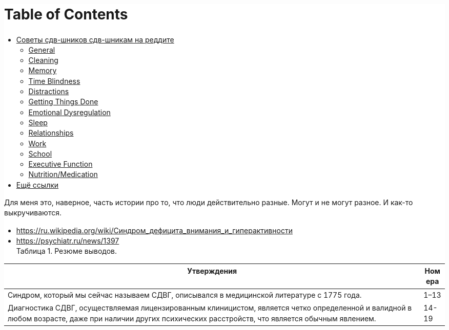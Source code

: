 
# Table of Contents

-   [Советы сдв-шников сдв-шникам на реддите](#org43dfaa7)
    -   [General](#org50e541d)
    -   [Cleaning](#org5f4b382)
    -   [Memory](#org8013d9a)
    -   [Time Blindness](#orgd4bc88d)
    -   [Distractions](#org185bb4c)
    -   [Getting Things Done](#orge602331)
    -   [Emotional Dysregulation](#org4b54994)
    -   [Sleep](#org87e07cb)
    -   [Relationships](#org0dab604)
    -   [Work](#org5f7be12)
    -   [School](#org3689438)
    -   [Executive Function](#org6ce8d55)
    -   [Nutrition/Medication](#orgee2cfec)
-   [Ещё ссылки](#org96601b7)

<div class="preview" id="orgb98075f">
<p>
Для меня это, наверное, часть истории про то, что люди действительно разные. Могут и не могут разное. И как-то выкручиваются.
</p>

</div>

-   <https://ru.wikipedia.org/wiki/Синдром_дефицита_внимания_и_гиперактивности>
-   <https://psychiatr.ru/news/1397>   
    Таблица 1. Резюме выводов.

<table>


<colgroup>
<col  class="org-left">

<col  class="org-right">
</colgroup>
<thead>
<tr>
<th scope="col" class="org-left">Утверждения</th>
<th scope="col" class="org-right">Номера</th>
</tr>
</thead>

<tbody>
<tr>
<td class="org-left">Синдром, который мы сейчас называем СДВГ, описывался в медицинской литературе с 1775 года.</td>
<td class="org-right">1–13</td>
</tr>


<tr>
<td class="org-left">Диагностика СДВГ, осуществляемая лицензированным клиницистом, является четко определенной и валидной в любом возрасте, даже при наличии других психических расстройств, что является обычным явлением.</td>
<td class="org-right">14-19</td>
</tr>
